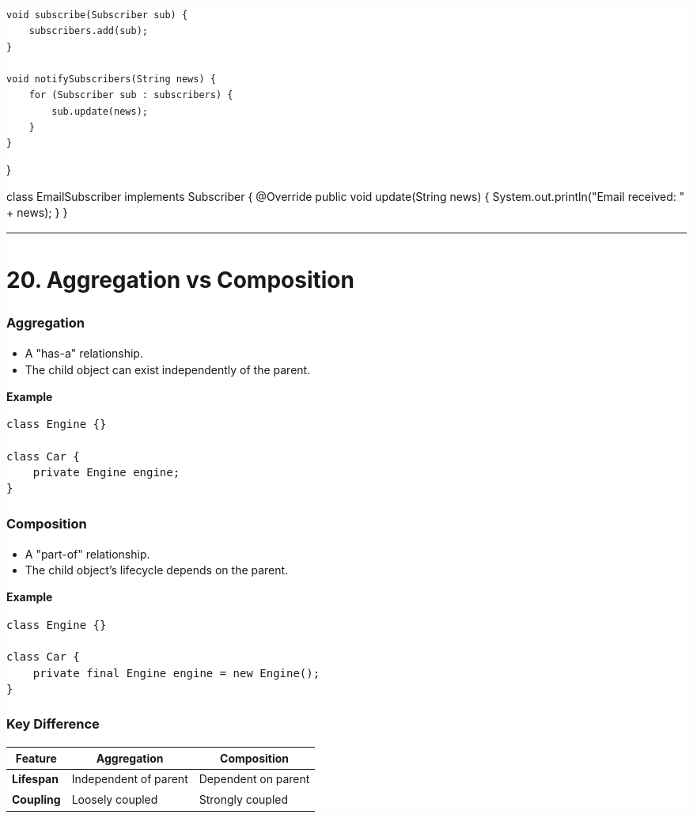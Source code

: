     void subscribe(Subscriber sub) {
        subscribers.add(sub);
    }

    void notifySubscribers(String news) {
        for (Subscriber sub : subscribers) {
            sub.update(news);
        }
    }
}

class EmailSubscriber implements Subscriber {
    @Override
    public void update(String news) {
        System.out.println("Email received: " + news);
    }
}
</pre>

---

# 20. Aggregation vs Composition

### Aggregation
- A "has-a" relationship.
- The child object can exist independently of the parent.

**Example**
<pre>
class Engine {}

class Car {
    private Engine engine;
}
</pre>

### Composition
- A "part-of" relationship.
- The child object’s lifecycle depends on the parent.

**Example**
<pre>
class Engine {}

class Car {
    private final Engine engine = new Engine();
}
</pre>

### Key Difference
| Feature        | Aggregation                        | Composition                        |
|----------------|------------------------------------|------------------------------------|
| **Lifespan**   | Independent of parent              | Dependent on parent                |
| **Coupling**   | Loosely coupled                    | Strongly coupled                   |
